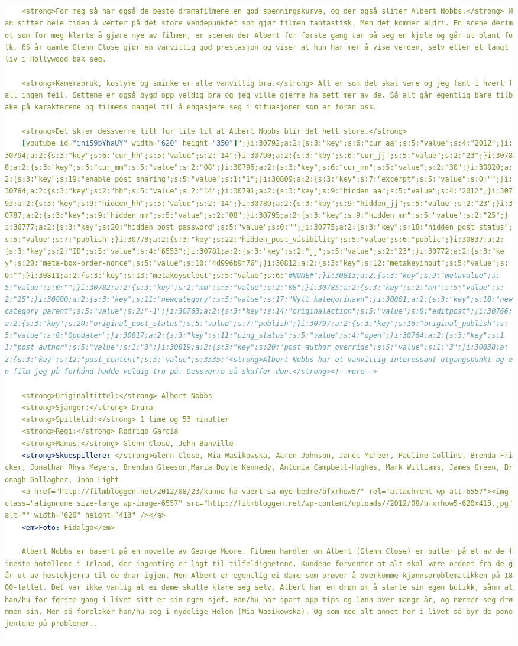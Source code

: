 ```yaml
    <strong>For meg så har også de beste dramafilmene en god spenningskurve, og der også sliter Albert Nobbs.</strong> Man sitter hele tiden å venter på det store vendepunktet som gjør filmen fantastisk. Men det kommer aldri. En scene derimot som for meg klarte å gjøre mye av filmen, er scenen der Albert for første gang tar på seg en kjole og går ut blant folk. 65 år gamle Glenn Close gjør en vanvittig god prestasjon og viser at hun har mer å vise verden, selv etter et langt liv i Hollywood bak seg.
    
    <strong>Kamerabruk, kostyme og sminke er alle vanvittig bra.</strong> Alt er som det skal være og jeg fant i hvert fall ingen feil. Settene er også bygd opp veldig bra og jeg ville gjerne ha sett mer av de. Så alt går egentlig bare tilbake på karakterene og filmens mangel til å engasjere seg i situasjonen som er foran oss.
    
    <strong>Det skjer dessverre litt for lite til at Albert Nobbs blir det helt store.</strong>
    [youtube id="ini59bYhaUY" width="620" height="350"]";}i:30792;a:2:{s:3:"key";s:6:"cur_aa";s:5:"value";s:4:"2012";}i:30794;a:2:{s:3:"key";s:6:"cur_hh";s:5:"value";s:2:"14";}i:30790;a:2:{s:3:"key";s:6:"cur_jj";s:5:"value";s:2:"23";}i:30788;a:2:{s:3:"key";s:6:"cur_mm";s:5:"value";s:2:"08";}i:30796;a:2:{s:3:"key";s:6:"cur_mn";s:5:"value";s:2:"30";}i:30820;a:2:{s:3:"key";s:19:"enable_post_sharing";s:5:"value";s:1:"1";}i:30809;a:2:{s:3:"key";s:7:"excerpt";s:5:"value";s:0:"";}i:30784;a:2:{s:3:"key";s:2:"hh";s:5:"value";s:2:"14";}i:30791;a:2:{s:3:"key";s:9:"hidden_aa";s:5:"value";s:4:"2012";}i:30793;a:2:{s:3:"key";s:9:"hidden_hh";s:5:"value";s:2:"14";}i:30789;a:2:{s:3:"key";s:9:"hidden_jj";s:5:"value";s:2:"23";}i:30787;a:2:{s:3:"key";s:9:"hidden_mm";s:5:"value";s:2:"08";}i:30795;a:2:{s:3:"key";s:9:"hidden_mn";s:5:"value";s:2:"25";}i:30777;a:2:{s:3:"key";s:20:"hidden_post_password";s:5:"value";s:0:"";}i:30775;a:2:{s:3:"key";s:18:"hidden_post_status";s:5:"value";s:7:"publish";}i:30778;a:2:{s:3:"key";s:22:"hidden_post_visibility";s:5:"value";s:6:"public";}i:30837;a:2:{s:3:"key";s:2:"ID";s:5:"value";s:4:"6553";}i:30781;a:2:{s:3:"key";s:2:"jj";s:5:"value";s:2:"23";}i:30772;a:2:{s:3:"key";s:20:"meta-box-order-nonce";s:5:"value";s:10:"4d996b9f76";}i:30812;a:2:{s:3:"key";s:12:"metakeyinput";s:5:"value";s:0:"";}i:30811;a:2:{s:3:"key";s:13:"metakeyselect";s:5:"value";s:6:"#NONE#";}i:30813;a:2:{s:3:"key";s:9:"metavalue";s:5:"value";s:0:"";}i:30782;a:2:{s:3:"key";s:2:"mm";s:5:"value";s:2:"08";}i:30785;a:2:{s:3:"key";s:2:"mn";s:5:"value";s:2:"25";}i:30800;a:2:{s:3:"key";s:11:"newcategory";s:5:"value";s:17:"Nytt kategorinavn";}i:30801;a:2:{s:3:"key";s:18:"newcategory_parent";s:5:"value";s:2:"-1";}i:30763;a:2:{s:3:"key";s:14:"originalaction";s:5:"value";s:8:"editpost";}i:30766;a:2:{s:3:"key";s:20:"original_post_status";s:5:"value";s:7:"publish";}i:30797;a:2:{s:3:"key";s:16:"original_publish";s:5:"value";s:8:"Oppdater";}i:30817;a:2:{s:3:"key";s:11:"ping_status";s:5:"value";s:4:"open";}i:30764;a:2:{s:3:"key";s:11:"post_author";s:5:"value";s:1:"3";}i:30819;a:2:{s:3:"key";s:20:"post_author_override";s:5:"value";s:1:"3";}i:30838;a:2:{s:3:"key";s:12:"post_content";s:5:"value";s:3535:"<strong>Albert Nobbs har et vanvittig interessant utgangspunkt og en film jeg på forhånd hadde veldig tro på. Dessverre så skuffer den.</strong><!--more-->
    
    <strong>Originaltittel:</strong> Albert Nobbs
    <strong>Sjanger:</strong> Drama
    <strong>Spilletid:</strong> 1 time og 53 minutter
    <strong>Regi:</strong> Rodrigo García
    <strong>Manus:</strong> Glenn Close, John Banville
    <strong>Skuespillere: </strong>Glenn Close, Mia Wasikowska, Aaron Johnson, Janet McTeer, Pauline Collins, Brenda Fricker, Jonathan Rhys Meyers, Brendan Gleeson,Maria Doyle Kennedy, Antonia Campbell-Hughes, Mark Williams, James Green, Bronagh Gallagher, John Light
    <a href="http://filmbloggen.net/2012/08/23/kunne-ha-vaert-sa-mye-bedre/bfxrhow5/" rel="attachment wp-att-6557"><img class="alignnone size-large wp-image-6557" src="http://filmbloggen.net/wp-content/uploads//2012/08/bfxrhow5-620x413.jpg" alt="" width="620" height="413" /></a>
    <em>Foto: Fidalgo</em>
    
    Albert Nobbs er basert på en novelle av George Moore. Filmen handler om Albert (Glenn Close) er butler på et av de fineste hotellene i Irland, der ingenting er lagt til tilfeldighetene. Kundene forventer at alt skal være ordnet fra de går ut av hestekjerra til de drar igjen. Men Albert er egentlig ei dame som prøver å overkomme kjønnsproblematikken på 1800-tallet. Det var ikke vanlig at ei dame skulle klare seg selv. Albert har en drøm om å starte sin egen butikk, sånn at han/hu for første gang i livet sitt er sin egen sjef. Han/hu har spart opp tips og lønn over mange år, og nærmer seg drømmen sin. Men så forelsker han/hu seg i nydelige Helen (Mia Wasikowska). Og som med alt annet her i livet så byr de pene jentene på problemer..
    
```